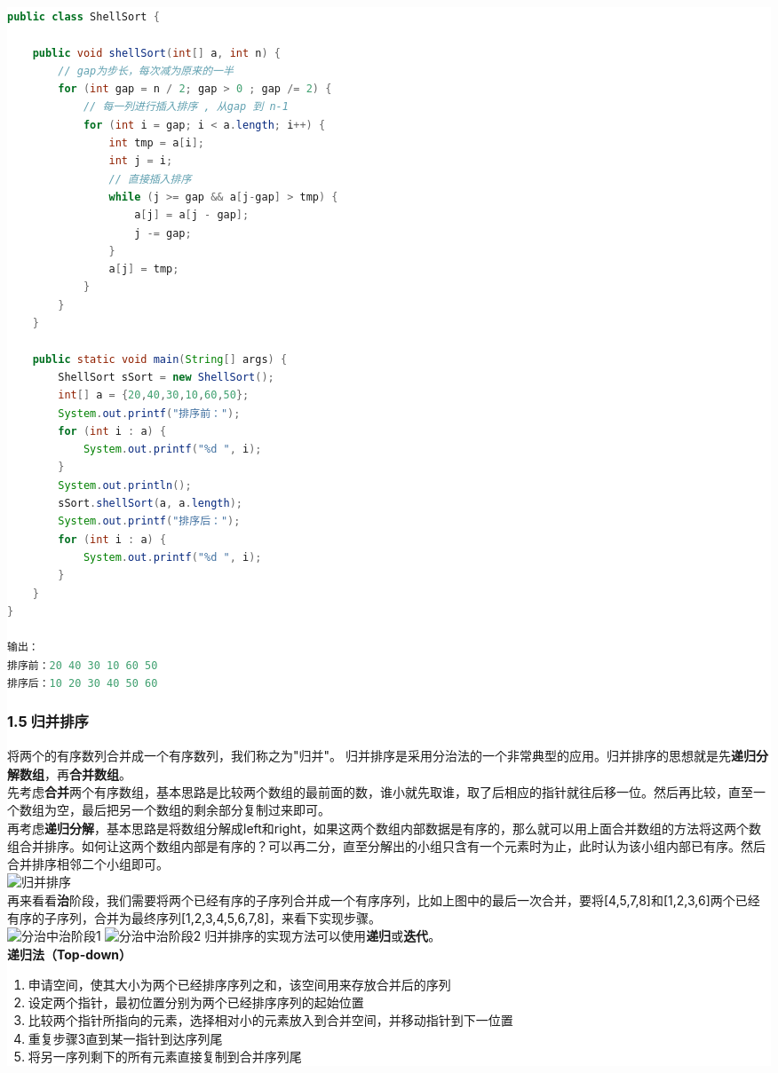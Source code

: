 ```java
public class ShellSort {
	
	public void shellSort(int[] a, int n) {
		// gap为步长，每次减为原来的一半
		for (int gap = n / 2; gap > 0 ; gap /= 2) {
			// 每一列进行插入排序 , 从gap 到 n-1
			for (int i = gap; i < a.length; i++) {  
				int tmp = a[i];
				int j = i;
				// 直接插入排序
				while (j >= gap && a[j-gap] > tmp) {
					a[j] = a[j - gap];
					j -= gap;
				}
				a[j] = tmp;
			}
		}
	}
	
	public static void main(String[] args) {
		ShellSort sSort = new ShellSort(); 
		int[] a = {20,40,30,10,60,50};
		System.out.printf("排序前：");
		for (int i : a) {
			System.out.printf("%d ", i);
		}
		System.out.println();
		sSort.shellSort(a, a.length);
		System.out.printf("排序后：");
		for (int i : a) {
			System.out.printf("%d ", i);
		} 
	}
}

输出：
排序前：20 40 30 10 60 50 
排序后：10 20 30 40 50 60 
```

### 1.5 归并排序   
将两个的有序数列合并成一个有序数列，我们称之为"归并"。
归并排序是采用分治法的一个非常典型的应用。归并排序的思想就是先**递归分解数组**，再**合并数组**。   
先考虑**合并**两个有序数组，基本思路是比较两个数组的最前面的数，谁小就先取谁，取了后相应的指针就往后移一位。然后再比较，直至一个数组为空，最后把另一个数组的剩余部分复制过来即可。   
再考虑**递归分解**，基本思路是将数组分解成left和right，如果这两个数组内部数据是有序的，那么就可以用上面合并数组的方法将这两个数组合并排序。如何让这两个数组内部是有序的？可以再二分，直至分解出的小组只含有一个元素时为止，此时认为该小组内部已有序。然后合并排序相邻二个小组即可。   
![归并排序](https://raw.githubusercontent.com/Andr-Robot/iMarkdownPhotos/master/Res/guibing.png)   
再来看看**治**阶段，我们需要将两个已经有序的子序列合并成一个有序序列，比如上图中的最后一次合并，要将[4,5,7,8]和[1,2,3,6]两个已经有序的子序列，合并为最终序列[1,2,3,4,5,6,7,8]，来看下实现步骤。  
![分治中治阶段1](https://raw.githubusercontent.com/Andr-Robot/iMarkdownPhotos/master/Res/guibing1.png)
![分治中治阶段2](https://raw.githubusercontent.com/Andr-Robot/iMarkdownPhotos/master/Res/guibing2.png)
归并排序的实现方法可以使用**递归**或**迭代**。   
**递归法（Top-down）**   
1. 申请空间，使其大小为两个已经排序序列之和，该空间用来存放合并后的序列   
2. 设定两个指针，最初位置分别为两个已经排序序列的起始位置   
3. 比较两个指针所指向的元素，选择相对小的元素放入到合并空间，并移动指针到下一位置   
4. 重复步骤3直到某一指针到达序列尾   
5. 将另一序列剩下的所有元素直接复制到合并序列尾   
